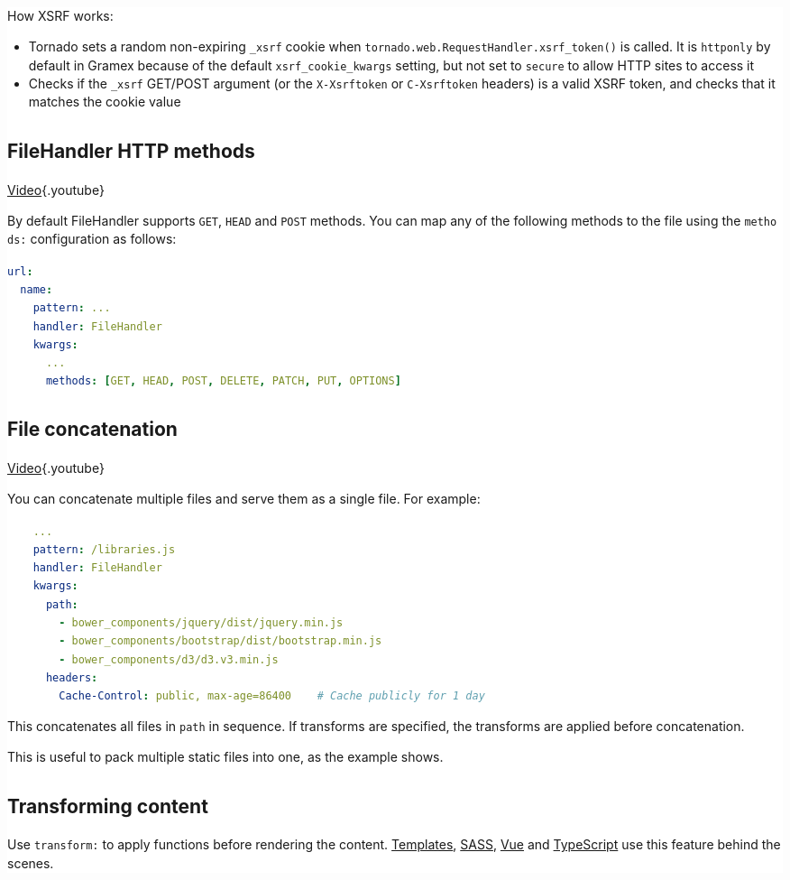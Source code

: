 How XSRF works:

- Tornado sets a random non-expiring `_xsrf` cookie when
  `tornado.web.RequestHandler.xsrf_token()` is called. It is `httponly` by
  default in Gramex because of the default `xsrf_cookie_kwargs` setting, but not
  set to `secure` to allow HTTP sites to access it
- Checks if the `_xsrf` GET/POST argument (or the `X-Xsrftoken` or `C-Xsrftoken`
  headers) is a valid XSRF token, and checks that it matches the cookie value

## FileHandler HTTP methods

[Video](https://youtu.be/S86H9FxClYY){.youtube}

By default FileHandler supports `GET`, `HEAD` and `POST` methods. You can map
any of the following methods to the file using the `methods:` configuration as
follows:

```yaml
url:
  name:
    pattern: ...
    handler: FileHandler
    kwargs:
      ...
      methods: [GET, HEAD, POST, DELETE, PATCH, PUT, OPTIONS]
```

## File concatenation

[Video](https://youtu.be/opBiI7LJNns){.youtube}

You can concatenate multiple files and serve them as a single file. For example:

```yaml
    ...
    pattern: /libraries.js
    handler: FileHandler
    kwargs:
      path:
        - bower_components/jquery/dist/jquery.min.js
        - bower_components/bootstrap/dist/bootstrap.min.js
        - bower_components/d3/d3.v3.min.js
      headers:
        Cache-Control: public, max-age=86400    # Cache publicly for 1 day
```

This concatenates all files in `path` in sequence. If transforms are
specified, the transforms are applied before concatenation.

This is useful to pack multiple static files into one, as the example shows.

[filehandler]: https://gramener.com/gramex/guide/api/handlers/#gramex.handlers.FileHandler
[template]: http://www.tornadoweb.org/en/stable/template.html
[template-syntax]: http://www.tornadoweb.org/en/stable/guide/templates.html#template-syntax

## Transforming content

Use `transform:` to apply functions before rendering the content. [Templates](#templates),
[SASS](#sass), [Vue](#vue) and [TypeScript](#typescript) use this feature behind the scenes.


[xsrf]: http://www.tornadoweb.org/en/stable/guide/security.html#cross-site-request-forgery-protection